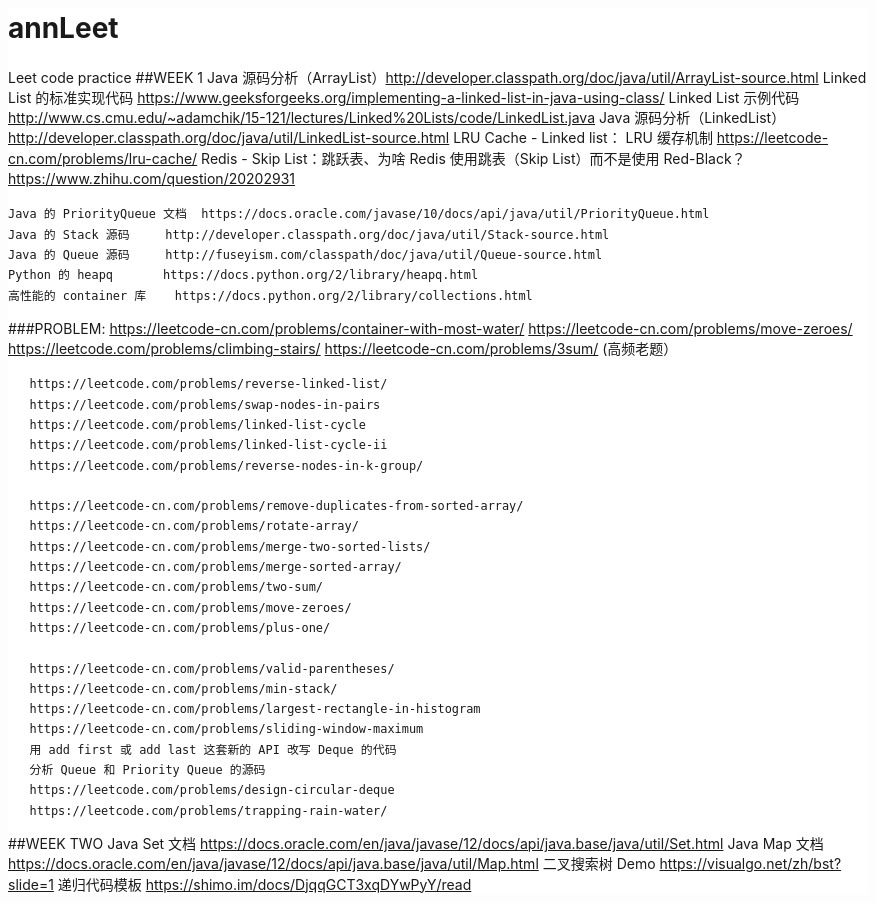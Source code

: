 # annLeet
Leet code practice
##WEEK 1
    Java 源码分析（ArrayList）http://developer.classpath.org/doc/java/util/ArrayList-source.html
    Linked List 的标准实现代码 https://www.geeksforgeeks.org/implementing-a-linked-list-in-java-using-class/
    Linked List 示例代码  http://www.cs.cmu.edu/~adamchik/15-121/lectures/Linked%20Lists/code/LinkedList.java
    Java 源码分析（LinkedList） http://developer.classpath.org/doc/java/util/LinkedList-source.html
    LRU Cache - Linked list： LRU 缓存机制  https://leetcode-cn.com/problems/lru-cache/
    Redis - Skip List：跳跃表、为啥 Redis 使用跳表（Skip List）而不是使用 Red-Black？ https://www.zhihu.com/question/20202931
    
    Java 的 PriorityQueue 文档  https://docs.oracle.com/javase/10/docs/api/java/util/PriorityQueue.html
    Java 的 Stack 源码     http://developer.classpath.org/doc/java/util/Stack-source.html
    Java 的 Queue 源码     http://fuseyism.com/classpath/doc/java/util/Queue-source.html
    Python 的 heapq       https://docs.python.org/2/library/heapq.html
    高性能的 container 库    https://docs.python.org/2/library/collections.html


   ###PROBLEM:
       https://leetcode-cn.com/problems/container-with-most-water/
       https://leetcode-cn.com/problems/move-zeroes/
       https://leetcode.com/problems/climbing-stairs/
       https://leetcode-cn.com/problems/3sum/ (高频老题）
       
       https://leetcode.com/problems/reverse-linked-list/
       https://leetcode.com/problems/swap-nodes-in-pairs
       https://leetcode.com/problems/linked-list-cycle
       https://leetcode.com/problems/linked-list-cycle-ii
       https://leetcode.com/problems/reverse-nodes-in-k-group/
       
       https://leetcode-cn.com/problems/remove-duplicates-from-sorted-array/
       https://leetcode-cn.com/problems/rotate-array/
       https://leetcode-cn.com/problems/merge-two-sorted-lists/
       https://leetcode-cn.com/problems/merge-sorted-array/
       https://leetcode-cn.com/problems/two-sum/
       https://leetcode-cn.com/problems/move-zeroes/
       https://leetcode-cn.com/problems/plus-one/
       
       https://leetcode-cn.com/problems/valid-parentheses/
       https://leetcode-cn.com/problems/min-stack/
       https://leetcode-cn.com/problems/largest-rectangle-in-histogram
       https://leetcode-cn.com/problems/sliding-window-maximum
       用 add first 或 add last 这套新的 API 改写 Deque 的代码
       分析 Queue 和 Priority Queue 的源码
       https://leetcode.com/problems/design-circular-deque
       https://leetcode.com/problems/trapping-rain-water/
       
       
##WEEK TWO
    Java Set 文档     https://docs.oracle.com/en/java/javase/12/docs/api/java.base/java/util/Set.html
    Java Map 文档     https://docs.oracle.com/en/java/javase/12/docs/api/java.base/java/util/Map.html
    二叉搜索树 Demo      https://visualgo.net/zh/bst?slide=1
    递归代码模板          https://shimo.im/docs/DjqqGCT3xqDYwPyY/read
